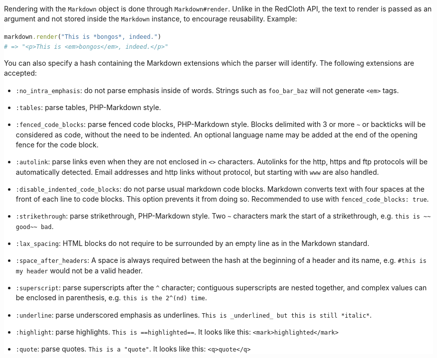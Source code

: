 Rendering with the `Markdown` object is done through `Markdown#render`.
Unlike in the RedCloth API, the text to render is passed as an argument
and not stored inside the `Markdown` instance, to encourage reusability.
Example:

~~~~ ruby
markdown.render("This is *bongos*, indeed.")
# => "<p>This is <em>bongos</em>, indeed.</p>"
~~~~

You can also specify a hash containing the Markdown extensions which the
parser will identify. The following extensions are accepted:

* `:no_intra_emphasis`: do not parse emphasis inside of words.
Strings such as `foo_bar_baz` will not generate `<em>` tags.

* `:tables`: parse tables, PHP-Markdown style.

* `:fenced_code_blocks`: parse fenced code blocks, PHP-Markdown
style. Blocks delimited with 3 or more `~` or backticks will be considered
as code, without the need to be indented. An optional language name may
be added at the end of the opening fence for the code block.

* `:autolink`: parse links even when they are not enclosed in `<>`
characters. Autolinks for the http, https and ftp protocols will be
automatically detected. Email addresses and http links without protocol,
but starting with `www` are also handled.

* `:disable_indented_code_blocks`: do not parse usual markdown
code blocks. Markdown converts text with four spaces at
the front of each line to code blocks. This option
prevents it from doing so. Recommended to use
with `fenced_code_blocks: true`.

* `:strikethrough`: parse strikethrough, PHP-Markdown style.
Two `~` characters mark the start of a strikethrough,
e.g. `this is ~~good~~ bad`.

* `:lax_spacing`: HTML blocks do not require to be surrounded by an
empty line as in the Markdown standard.

* `:space_after_headers`: A space is always required between the hash
at the beginning of a header and its name, e.g. `#this is my header`
would not be a valid header.

* `:superscript`: parse superscripts after the `^` character; contiguous superscripts
are nested together, and complex values can be enclosed in parenthesis, e.g.
`this is the 2^(nd) time`.

* `:underline`: parse underscored emphasis as underlines.
`This is _underlined_ but this is still *italic*`.

* `:highlight`: parse highlights.
`This is ==highlighted==`. It looks like this: `<mark>highlighted</mark>`

* `:quote`: parse quotes.
`This is a "quote"`. It looks like this: `<q>quote</q>`
